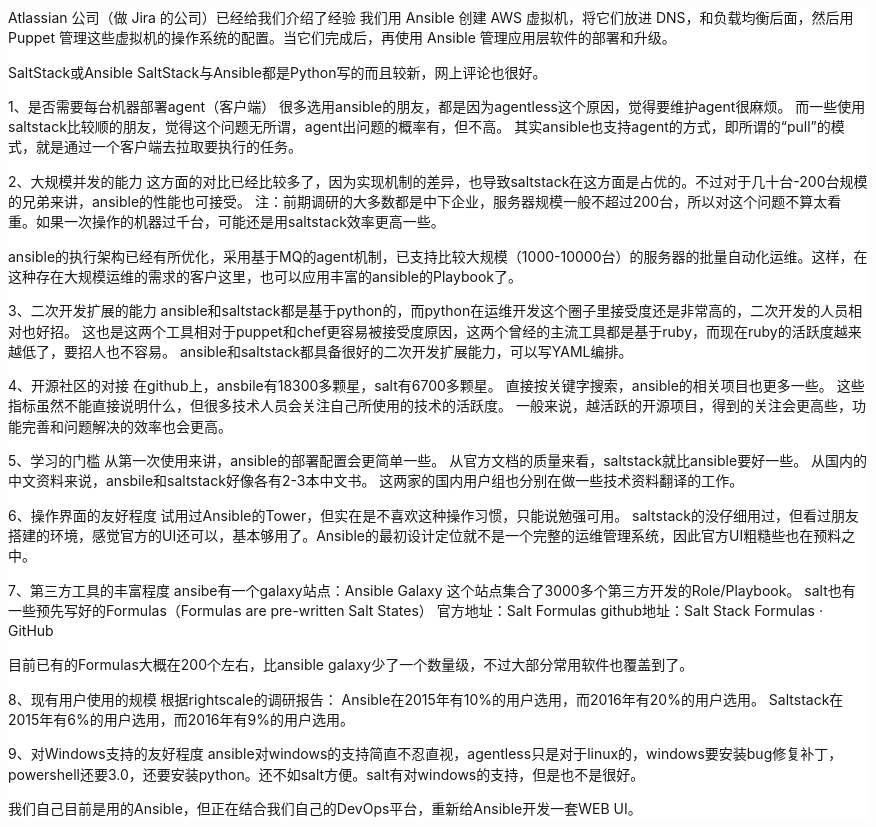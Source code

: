 Atlassian 公司（做 Jira 的公司）已经给我们介绍了经验
我们用 Ansible 创建 AWS 虚拟机，将它们放进 DNS，和负载均衡后面，然后用 Puppet 管理这些虚拟机的操作系统的配置。当它们完成后，再使用 Ansible 管理应用层软件的部署和升级。

SaltStack或Ansible
SaltStack与Ansible都是Python写的而且较新，网上评论也很好。

1、是否需要每台机器部署agent（客户端）
很多选用ansible的朋友，都是因为agentless这个原因，觉得要维护agent很麻烦。
而一些使用saltstack比较顺的朋友，觉得这个问题无所谓，agent出问题的概率有，但不高。
其实ansible也支持agent的方式，即所谓的“pull”的模式，就是通过一个客户端去拉取要执行的任务。

2、大规模并发的能力
这方面的对比已经比较多了，因为实现机制的差异，也导致saltstack在这方面是占优的。不过对于几十台-200台规模的兄弟来讲，ansible的性能也可接受。
注：前期调研的大多数都是中下企业，服务器规模一般不超过200台，所以对这个问题不算太看重。如果一次操作的机器过千台，可能还是用saltstack效率更高一些。

ansible的执行架构已经有所优化，采用基于MQ的agent机制，已支持比较大规模（1000-10000台）的服务器的批量自动化运维。这样，在这种存在大规模运维的需求的客户这里，也可以应用丰富的ansible的Playbook了。

3、二次开发扩展的能力
ansible和saltstack都是基于python的，而python在运维开发这个圈子里接受度还是非常高的，二次开发的人员相对也好招。
这也是这两个工具相对于puppet和chef更容易被接受度原因，这两个曾经的主流工具都是基于ruby，而现在ruby的活跃度越来越低了，要招人也不容易。
ansible和saltstack都具备很好的二次开发扩展能力，可以写YAML编排。

4、开源社区的对接
在github上，ansbile有18300多颗星，salt有6700多颗星。
直接按关键字搜索，ansible的相关项目也更多一些。
这些指标虽然不能直接说明什么，但很多技术人员会关注自己所使用的技术的活跃度。
一般来说，越活跃的开源项目，得到的关注会更高些，功能完善和问题解决的效率也会更高。

5、学习的门槛
从第一次使用来讲，ansible的部署配置会更简单一些。
从官方文档的质量来看，saltstack就比ansible要好一些。
从国内的中文资料来说，ansbile和saltstack好像各有2-3本中文书。 这两家的国内用户组也分别在做一些技术资料翻译的工作。

6、操作界面的友好程度
试用过Ansible的Tower，但实在是不喜欢这种操作习惯，只能说勉强可用。 saltstack的没仔细用过，但看过朋友搭建的环境，感觉官方的UI还可以，基本够用了。Ansible的最初设计定位就不是一个完整的运维管理系统，因此官方UI粗糙些也在预料之中。

7、第三方工具的丰富程度
ansibe有一个galaxy站点：Ansible Galaxy
这个站点集合了3000多个第三方开发的Role/Playbook。
salt也有一些预先写好的Formulas（Formulas are pre-written Salt States）
官方地址：Salt Formulas
github地址：Salt Stack Formulas · GitHub

目前已有的Formulas大概在200个左右，比ansible galaxy少了一个数量级，不过大部分常用软件也覆盖到了。

8、现有用户使用的规模
根据rightscale的调研报告：
Ansible在2015年有10%的用户选用，而2016年有20%的用户选用。 Saltstack在2015年有6%的用户选用，而2016年有9%的用户选用。

9、对Windows支持的友好程度
ansible对windows的支持简直不忍直视，agentless只是对于linux的，windows要安装bug修复补丁，powershell还要3.0，还要安装python。还不如salt方便。salt有对windows的支持，但是也不是很好。

我们自己目前是用的Ansible，但正在结合我们自己的DevOps平台，重新给Ansible开发一套WEB UI。
